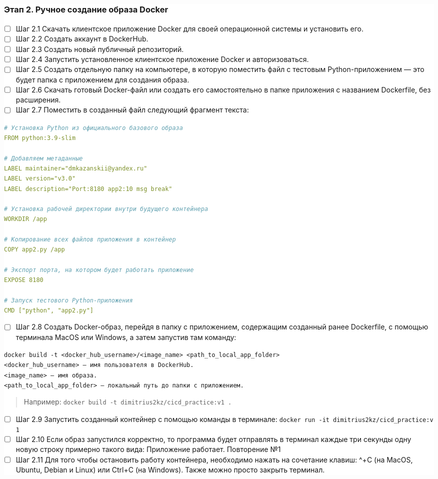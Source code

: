 ### Этап 2. Ручное создание образа Docker

- [ ] Шаг 2.1 Скачать клиентское приложение Docker для своей операционной системы и установить его.
- [ ] Шаг 2.2 Создать аккаунт в DockerHub.
- [ ] Шаг 2.3 Создать новый публичный репозиторий. 
- [ ] Шаг 2.4 Запустить установленное клиентское приложение Docker и авторизоваться.
- [ ] Шаг 2.5 Создать отдельную папку на компьютере, в которую поместить файл с тестовым Python-приложением — это будет папка с приложением для создания образа.
- [ ] Шаг 2.6 Скачать готовый Docker-файл или создать его самостоятельно в папке приложения с названием Dockerfile, без расширения.
- [ ] Шаг 2.7 Поместить в созданный файл следующий фрагмент текста:

```yaml
# Установка Python из официального базового образа
FROM python:3.9-slim

# Добавляем метаданные
LABEL maintainer="dmkazanskii@yandex.ru"
LABEL version="v3.0"
LABEL description="Port:8180 app2:10 msg break"

# Установка рабочей директории внутри будущего контейнера
WORKDIR /app

# Копирование всех файлов приложения в контейнер
COPY app2.py /app

# Экспорт порта, на котором будет работать приложение
EXPOSE 8180

# Запуск тестового Python-приложения
CMD ["python", "app2.py"]

```

- [ ] Шаг 2.8 Создать Docker-образ, перейдя в папку с приложением, содержащим созданный ранее Dockerfile, с помощью терминала MacOS или Windows, а затем запустив там команду:

```
docker build -t <docker_hub_username>/<image_name> <path_to_local_app_folder>
<docker_hub_username> — имя пользователя в DockerHub.
<image_name> — имя образа.
<path_to_local_app_folder> — локальный путь до папки с приложением.
```

> Например: `docker build -t dimitrius2kz/cicd_practice:v1 .`

- [ ] Шаг 2.9 Запустить созданный контейнер с помощью команды в терминале: `docker run -it dimitrius2kz/cicd_practice:v1`
- [ ] Шаг 2.10 Если образ запустился корректно, то программа будет отправлять в терминал каждые три секунды одну новую строку примерно такого вида: Приложение работает. Повторение №1
- [ ] Шаг 2.11 Для того чтобы остановить работу контейнера, необходимо нажать на сочетание клавиш: ^+C (на MacOS, Ubuntu, Debian и Linux) или Ctrl+C (на Windows). Также можно просто закрыть терминал.
